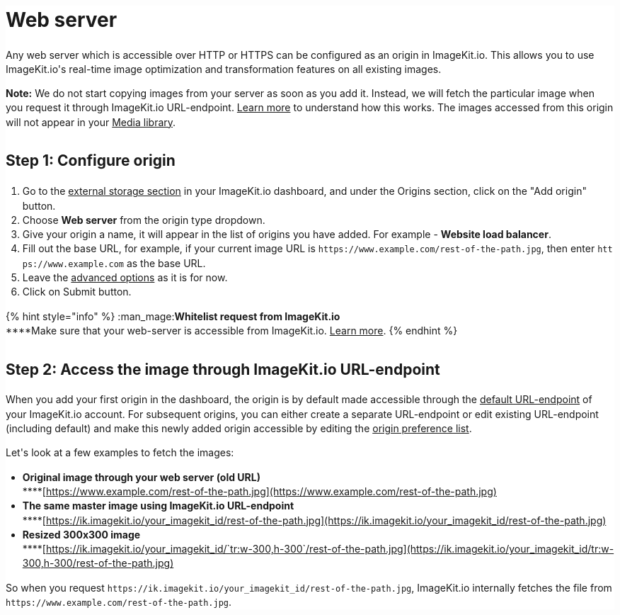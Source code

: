 # Web server

Any web server which is accessible over HTTP or HTTPS can be configured as an origin in ImageKit.io. This allows you to use ImageKit.io's real-time image optimization and transformation features on all existing images.

**Note:** We do not start copying images from your server as soon as you add it. Instead, we will fetch the particular image when you request it through ImageKit.io URL-endpoint. [Learn more](../how-it-works.md) to understand how this works. The images accessed from this origin will not appear in your [Media library](../../media-library/overview/).

## Step 1: Configure origin

1. Go to the [external storage section](https://imagekit.io/dashboard#external-storage) in your ImageKit.io dashboard, and under the Origins section, click on the "Add origin" button.
2. Choose **Web server** from the origin type dropdown.
3. Give your origin a name, it will appear in the list of origins you have added. For example - **Website load balancer**.
4. Fill out the base URL, for example, if your current image URL is `https://www.example.com/rest-of-the-path.jpg`, then enter `https://www.example.com` as the base URL.
5. Leave the [advanced options](web-server-origin.md#advanced-options-for-web-server-origin) as it is for now.
6. Click on Submit button.

{% hint style="info" %}
:man_mage:**Whitelist request from ImageKit.io**\
****Make sure that your web-server is accessible from ImageKit.io. [Learn more](web-server-origin.md#whitelist-request-from-imagekit-io).
{% endhint %}

## Step 2: Access the image through ImageKit.io URL-endpoint

When you add your first origin in the dashboard, the origin is by default made accessible through the [default URL-endpoint](../url-endpoints.md#default-url-endpoint) of your ImageKit.io account. For subsequent origins, you can either create a separate URL-endpoint or edit existing URL-endpoint (including default) and make this newly added origin accessible by editing the [origin preference list](../url-endpoints.md#image-origin-preference). 

Let's look at a few examples to fetch the images:

* **Original image through your web server (old URL)**\
  ****[https://www.example.com/rest-of-the-path.jpg](https://www.example.com/rest-of-the-path.jpg)
* **The same master image using ImageKit.io URL-endpoint**\
  ****[https://ik.imagekit.io/your_imagekit_id/rest-of-the-path.jpg](https://ik.imagekit.io/your_imagekit_id/rest-of-the-path.jpg)
* **Resized 300x300 image**\
  ****[https://ik.imagekit.io/your_imagekit_id/`tr:w-300,h-300`/rest-of-the-path.jpg](https://ik.imagekit.io/your_imagekit_id/tr:w-300,h-300/rest-of-the-path.jpg)

So when you request `https://ik.imagekit.io/your_imagekit_id/rest-of-the-path.jpg`, ImageKit.io internally fetches the file from `https://www.example.com/rest-of-the-path.jpg`.
